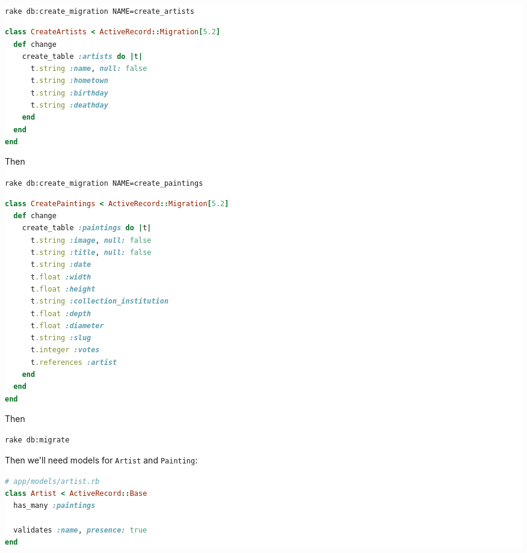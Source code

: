 ```bash
rake db:create_migration NAME=create_artists
```

```rb
class CreateArtists < ActiveRecord::Migration[5.2]
  def change
    create_table :artists do |t|
      t.string :name, null: false
      t.string :hometown
      t.string :birthday
      t.string :deathday
    end
  end
end
```

Then

```bash
rake db:create_migration NAME=create_paintings
```

```rb
class CreatePaintings < ActiveRecord::Migration[5.2]
  def change
    create_table :paintings do |t|
      t.string :image, null: false
      t.string :title, null: false
      t.string :date
      t.float :width
      t.float :height
      t.string :collection_institution
      t.float :depth
      t.float :diameter
      t.string :slug
      t.integer :votes
      t.references :artist
    end
  end
end
```

Then 

```bash
rake db:migrate
```

Then we'll need models for `Artist` and `Painting`:

```rb
# app/models/artist.rb
class Artist < ActiveRecord::Base
  has_many :paintings

  validates :name, presence: true
end
```
